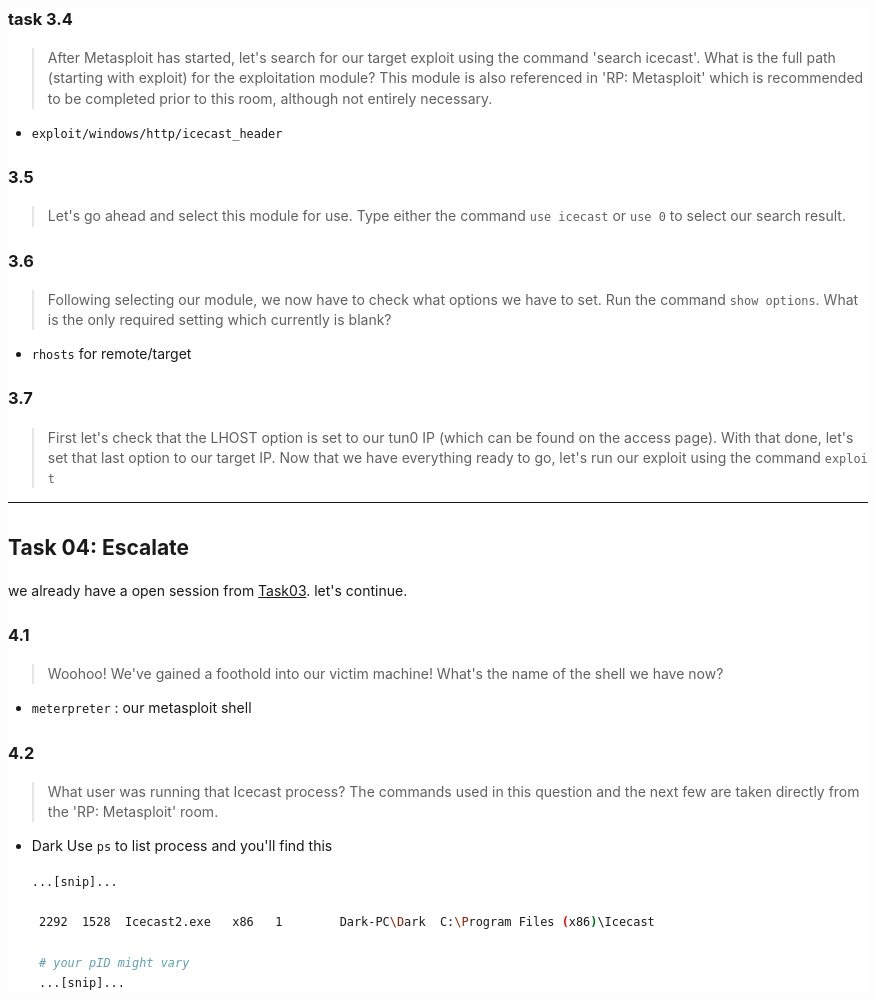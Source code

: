 ### task 3.4

> After Metasploit has started, let's search for our target exploit using the command 'search icecast'. What is the full path (starting with exploit) for the exploitation module? This module is also referenced in 'RP: Metasploit' which is recommended to be completed prior to this room, although not entirely necessary. 

* `exploit/windows/http/icecast_header`

### 3.5

> Let's go ahead and select this module for use. Type either the command `use icecast` or `use 0` to select our search result.

### 3.6

> Following selecting our module, we now have to check what options we have to set. Run the command `show options`. What is the only required setting which currently is blank?

* `rhosts` for remote/target 

### 3.7

> First let's check that the LHOST option is set to our tun0 IP (which can be found on the access page). With that done, let's set that last option to our target IP. Now that we have everything ready to go, let's run our exploit using the command `exploit`

---

## Task 04: Escalate

we already have a open session from [Task03](#37). let's continue. 

### 4.1

> Woohoo! We've gained a foothold into our victim machine! What's the name of the shell we have now?

* `meterpreter` : our metasploit shell

### 4.2

> What user was running that Icecast process? The commands used in this question and the next few are taken directly from the 'RP: Metasploit' room.

* Dark
  Use `ps` to list process and you'll find this
  ```bash
  ...[snip]...

   2292  1528  Icecast2.exe   x86   1        Dark-PC\Dark  C:\Program Files (x86)\Icecast

   # your pID might vary
   ...[snip]...
  ```
